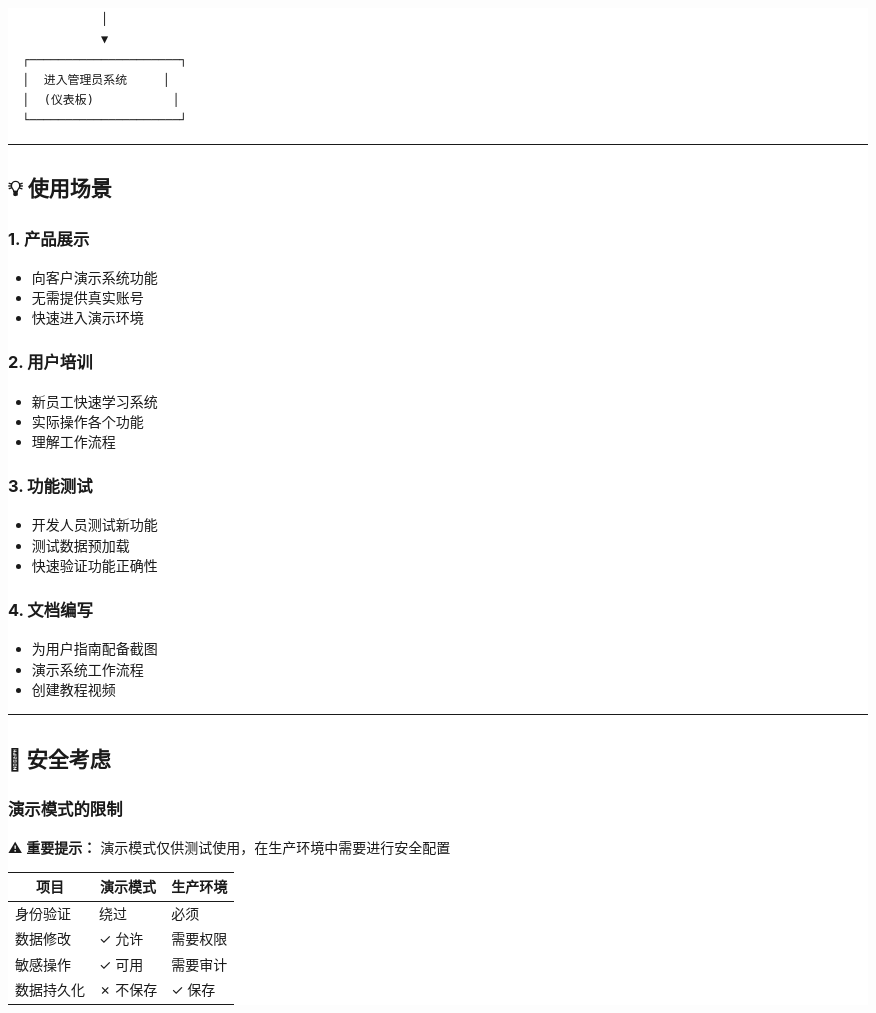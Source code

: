 ```
             │
             ▼
  ┌─────────────────────┐
  │  进入管理员系统     │
  │  (仪表板)           │
  └─────────────────────┘
```

---

## 💡 使用场景

### 1. 产品展示
- 向客户演示系统功能
- 无需提供真实账号
- 快速进入演示环境

### 2. 用户培训
- 新员工快速学习系统
- 实际操作各个功能
- 理解工作流程

### 3. 功能测试
- 开发人员测试新功能
- 测试数据预加载
- 快速验证功能正确性

### 4. 文档编写
- 为用户指南配备截图
- 演示系统工作流程
- 创建教程视频

---

## 🔐 安全考虑

### 演示模式的限制

⚠️ **重要提示：** 演示模式仅供测试使用，在生产环境中需要进行安全配置

| 项目 | 演示模式 | 生产环境 |
|------|--------|---------|
| 身份验证 | 绕过 | 必须 |
| 数据修改 | ✓ 允许 | 需要权限 |
| 敏感操作 | ✓ 可用 | 需要审计 |
| 数据持久化 | ✗ 不保存 | ✓ 保存 |
